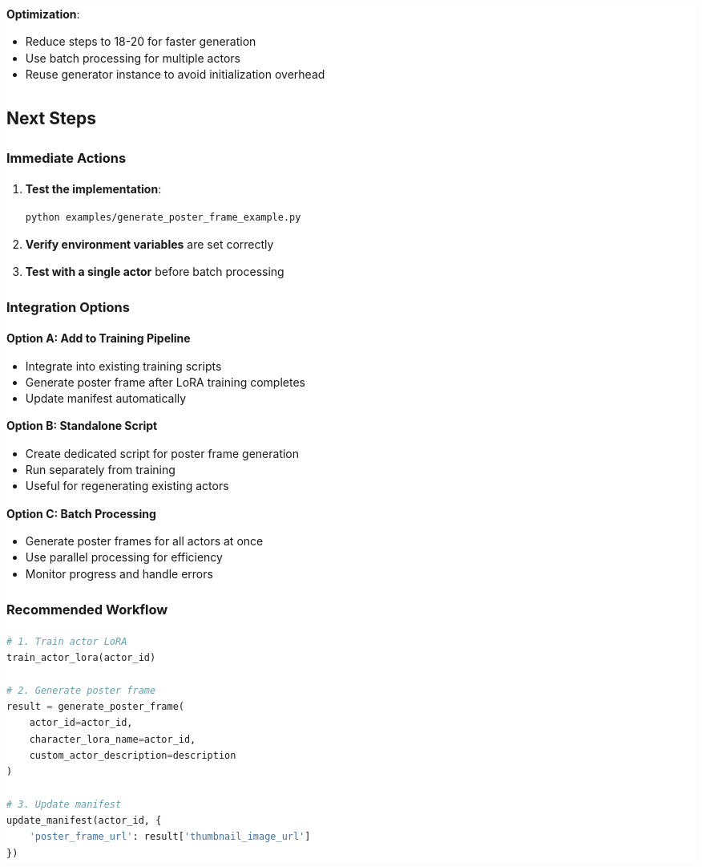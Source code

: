 **Optimization**:
- Reduce steps to 18-20 for faster generation
- Use batch processing for multiple actors
- Reuse generator instance to avoid initialization overhead

## Next Steps

### Immediate Actions

1. **Test the implementation**:
   ```bash
   python examples/generate_poster_frame_example.py
   ```

2. **Verify environment variables** are set correctly

3. **Test with a single actor** before batch processing

### Integration Options

**Option A: Add to Training Pipeline**
- Integrate into existing training scripts
- Generate poster frame after LoRA training completes
- Update manifest automatically

**Option B: Standalone Script**
- Create dedicated script for poster frame generation
- Run separately from training
- Useful for regenerating existing actors

**Option C: Batch Processing**
- Generate poster frames for all actors at once
- Use parallel processing for efficiency
- Monitor progress and handle errors

### Recommended Workflow

```python
# 1. Train actor LoRA
train_actor_lora(actor_id)

# 2. Generate poster frame
result = generate_poster_frame(
    actor_id=actor_id,
    character_lora_name=actor_id,
    custom_actor_description=description
)

# 3. Update manifest
update_manifest(actor_id, {
    'poster_frame_url': result['thumbnail_image_url']
})
```
